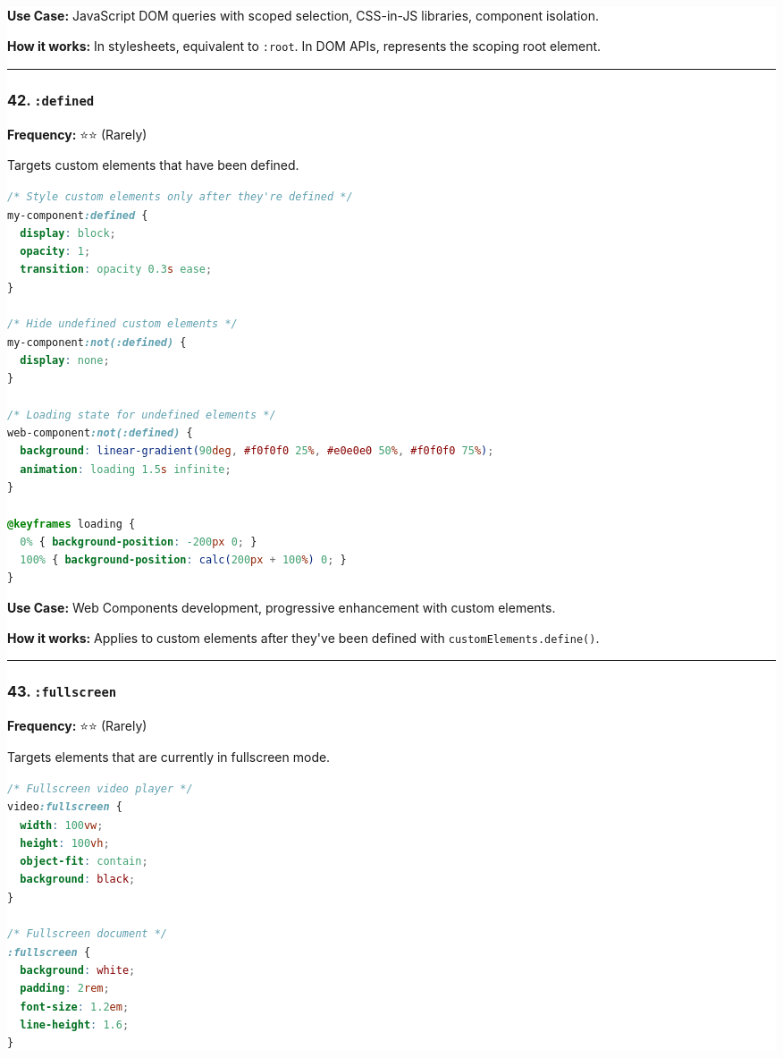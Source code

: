 **Use Case:** JavaScript DOM queries with scoped selection, CSS-in-JS libraries, component isolation.

**How it works:** In stylesheets, equivalent to `:root`. In DOM APIs, represents the scoping root element.

---

### 42. `:defined`
**Frequency:** ⭐⭐ (Rarely)

Targets custom elements that have been defined.

```css
/* Style custom elements only after they're defined */
my-component:defined {
  display: block;
  opacity: 1;
  transition: opacity 0.3s ease;
}

/* Hide undefined custom elements */
my-component:not(:defined) {
  display: none;
}

/* Loading state for undefined elements */
web-component:not(:defined) {
  background: linear-gradient(90deg, #f0f0f0 25%, #e0e0e0 50%, #f0f0f0 75%);
  animation: loading 1.5s infinite;
}

@keyframes loading {
  0% { background-position: -200px 0; }
  100% { background-position: calc(200px + 100%) 0; }
}
```

**Use Case:** Web Components development, progressive enhancement with custom elements.

**How it works:** Applies to custom elements after they've been defined with `customElements.define()`.

---

### 43. `:fullscreen`
**Frequency:** ⭐⭐ (Rarely)

Targets elements that are currently in fullscreen mode.

```css
/* Fullscreen video player */
video:fullscreen {
  width: 100vw;
  height: 100vh;
  object-fit: contain;
  background: black;
}

/* Fullscreen document */
:fullscreen {
  background: white;
  padding: 2rem;
  font-size: 1.2em;
  line-height: 1.6;
}

```